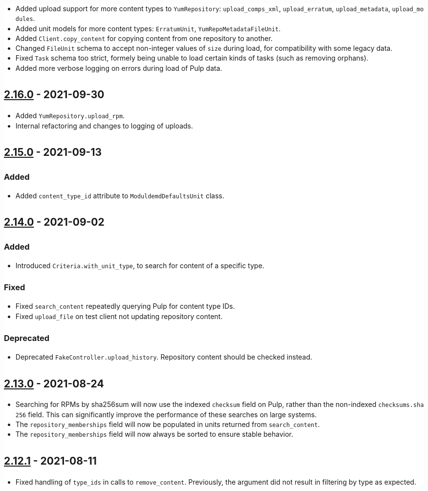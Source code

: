 - Added upload support for more content types to `YumRepository`: `upload_comps_xml`,
  `upload_erratum`, `upload_metadata`, `upload_modules`.
- Added unit models for more content types: `ErratumUnit`, `YumRepoMetadataFileUnit`.
- Added `Client.copy_content` for copying content from one repository to another.
- Changed `FileUnit` schema to accept non-integer values of `size` during load, for
  compatibility with some legacy data.
- Fixed `Task` schema too strict, formely being unable to load certain kinds of tasks
  (such as removing orphans).
- Added more verbose logging on errors during load of Pulp data.

## [2.16.0] - 2021-09-30

- Added `YumRepository.upload_rpm`.
- Internal refactoring and changes to logging of uploads.

## [2.15.0] - 2021-09-13

### Added

- Added `content_type_id` attribute to `ModuldemdDefaultsUnit` class.

## [2.14.0] - 2021-09-02

### Added

- Introduced `Criteria.with_unit_type`, to search for content of a specific type.

### Fixed

- Fixed `search_content` repeatedly querying Pulp for content type IDs.
- Fixed `upload_file` on test client not updating repository content.

### Deprecated

- Deprecated `FakeController.upload_history`. Repository content should be checked instead.

## [2.13.0] - 2021-08-24

- Searching for RPMs by sha256sum will now use the indexed `checksum` field on Pulp,
  rather than the non-indexed `checksums.sha256` field. This can significantly improve
  the performance of these searches on large systems.
- The `repository_memberships` field will now be populated in units returned from
  `search_content`.
- The `repository_memberships` field will now always be sorted to ensure stable behavior.

## [2.12.1] - 2021-08-11

- Fixed handling of `type_ids` in calls to `remove_content`. Previously, the argument
  did not result in filtering by type as expected.


[Unreleased]: https://github.com/release-engineering/pubtools-pulplib/compare/v2.28.0...HEAD
[2.28.0]: https://github.com/release-engineering/pubtools-pulplib/compare/v2.27.0...v2.28.0
[2.27.0]: https://github.com/release-engineering/pubtools-pulplib/compare/v2.26.1...v2.27.0
[2.26.1]: https://github.com/release-engineering/pubtools-pulplib/compare/v2.26.0...v2.26.1
[2.26.0]: https://github.com/release-engineering/pubtools-pulplib/compare/v2.25.1...v2.26.0
[2.25.1]: https://github.com/release-engineering/pubtools-pulplib/compare/v2.25.0...v2.25.1
[2.25.0]: https://github.com/release-engineering/pubtools-pulplib/compare/v2.24.0...v2.25.0
[2.24.0]: https://github.com/release-engineering/pubtools-pulplib/compare/v2.23.2...v2.24.0
[2.23.2]: https://github.com/release-engineering/pubtools-pulplib/compare/v2.23.1...v2.23.2
[2.23.1]: https://github.com/release-engineering/pubtools-pulplib/compare/v2.23.0...v2.23.1
[2.23.0]: https://github.com/release-engineering/pubtools-pulplib/compare/v2.22.0...v2.23.0
[2.22.0]: https://github.com/release-engineering/pubtools-pulplib/compare/v2.21.0...v2.22.0
[2.21.0]: https://github.com/release-engineering/pubtools-pulplib/compare/v2.20.0...v2.21.0
[2.20.0]: https://github.com/release-engineering/pubtools-pulplib/compare/v2.19.0...v2.20.0
[2.19.0]: https://github.com/release-engineering/pubtools-pulplib/compare/v2.18.0...v2.19.0
[2.18.0]: https://github.com/release-engineering/pubtools-pulplib/compare/v2.17.0...v2.18.0
[2.17.0]: https://github.com/release-engineering/pubtools-pulplib/compare/v2.16.0...v2.17.0
[2.16.0]: https://github.com/release-engineering/pubtools-pulplib/compare/v2.15.0...v2.16.0
[2.15.0]: https://github.com/release-engineering/pubtools-pulplib/compare/v2.14.0...v2.15.0
[2.14.0]: https://github.com/release-engineering/pubtools-pulplib/compare/v2.13.0...v2.14.0
[2.13.0]: https://github.com/release-engineering/pubtools-pulplib/compare/v2.12.1...v2.13.0
[2.12.1]: https://github.com/release-engineering/pubtools-pulplib/compare/v2.12.0...v2.12.1
[2.12.0]: https://github.com/release-engineering/pubtools-pulplib/compare/v2.11.0...v2.12.0
[2.11.0]: https://github.com/release-engineering/pubtools-pulplib/compare/v2.10.0...v2.11.0
[2.10.0]: https://github.com/release-engineering/pubtools-pulplib/compare/v2.9.0...v2.10.0
[2.9.0]: https://github.com/release-engineering/pubtools-pulplib/compare/v2.8.0...v2.9.0
[2.8.0]: https://github.com/release-engineering/pubtools-pulplib/compare/v2.7.0...v2.8.0
[2.7.0]: https://github.com/release-engineering/pubtools-pulplib/compare/v2.6.0...v2.7.0
[2.6.0]: https://github.com/release-engineering/pubtools-pulplib/compare/v2.5.0...v2.6.0
[2.5.0]: https://github.com/release-engineering/pubtools-pulplib/compare/v2.4.0...v2.5.0
[2.4.0]: https://github.com/release-engineering/pubtools-pulplib/compare/v2.3.1...v2.4.0
[2.3.1]: https://github.com/release-engineering/pubtools-pulplib/compare/v2.3.0...v2.3.1
[2.3.0]: https://github.com/release-engineering/pubtools-pulplib/compare/v2.2.0...v2.3.0
[2.2.0]: https://github.com/release-engineering/pubtools-pulplib/compare/v2.1.0...v2.2.0
[2.1.0]: https://github.com/release-engineering/pubtools-pulplib/compare/v2.0.0...v2.1.0
[2.0.0]: https://github.com/release-engineering/pubtools-pulplib/compare/v1.5.0...v2.0.0
[1.5.0]: https://github.com/release-engineering/pubtools-pulplib/compare/v1.4.0...v1.5.0
[1.4.0]: https://github.com/release-engineering/pubtools-pulplib/compare/v1.3.0...v1.4.0
[1.3.0]: https://github.com/release-engineering/pubtools-pulplib/compare/v1.2.1...v1.3.0
[1.2.1]: https://github.com/release-engineering/pubtools-pulplib/compare/v1.2.0...v1.2.1
[1.2.0]: https://github.com/release-engineering/pubtools-pulplib/compare/v1.1.0...v1.2.0
[1.1.0]: https://github.com/release-engineering/pubtools-pulplib/compare/v1.0.0...v1.1.0
[1.0.0]: https://github.com/release-engineering/pubtools-pulplib/compare/v0.3.0...v1.0.0
[0.3.0]: https://github.com/release-engineering/pubtools-pulplib/compare/v0.2.1...v0.3.0
[0.2.1]: https://github.com/release-engineering/pubtools-pulplib/compare/v0.2.0...v0.2.1
[0.2.0]: https://github.com/release-engineering/pubtools-pulplib/compare/v0.1.1...v0.2.0
[0.1.1]: https://github.com/release-engineering/pubtools-pulplib/compare/v0.1.0...v0.1.1